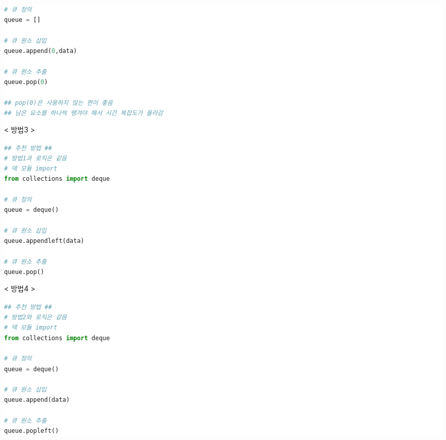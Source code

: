 ```python
# 큐 정의
queue = []

# 큐 원소 삽입
queue.append(0,data)

# 큐 원소 추출
queue.pop(0)

## pop(0)은 사용하지 않는 편이 좋음
## 남은 요소를 하나씩 땡겨야 해서 시간 복잡도가 올라감
```



< 방법3 >

```python
## 추천 방법 ##
# 방법1과 로직은 같음
# 덱 모듈 import
from collections import deque

# 큐 정의
queue = deque()

# 큐 원소 삽입
queue.appendleft(data)

# 큐 원소 추출
queue.pop()
```



< 방법4 >

```python
## 추천 방법 ##
# 방법2와 로직은 같음
# 덱 모듈 import
from collections import deque

# 큐 정의
queue = deque()

# 큐 원소 삽입
queue.append(data)

# 큐 원소 추출
queue.popleft()
```





